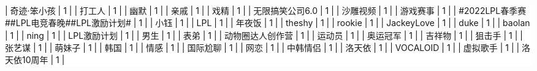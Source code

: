 | 奇迹·笨小孩 | 1 |
| 打工人 | 1 |
| 幽默 | 1 |
| 亲戚 | 1 |
| 戏精 | 1 |
| 无限搞笑公司6.0 | 1 |
| 沙雕视频 | 1 |
| 游戏赛事 | 1 |
| #2022LPL春季赛##LPL电竞春晚##LPL激励计划# | 1 |
| 小钰 | 1 |
| LPL | 1 |
| 年夜饭 | 1 |
| theshy | 1 |
| rookie | 1 |
| JackeyLove | 1 |
| duke | 1 |
| baolan | 1 |
| ning | 1 |
| LPL激励计划 | 1 |
| 男生 | 1 |
| 表弟 | 1 |
| 动物圈达人创作营 | 1 |
| 运动员 | 1 |
| 奥运冠军 | 1 |
| 吉祥物 | 1 |
| 狙击手 | 1 |
| 张艺谋 | 1 |
| 萌妹子 | 1 |
| 韩国 | 1 |
| 情感 | 1 |
| 国际尬聊 | 1 |
| 网恋 | 1 |
| 中韩情侣 | 1 |
| 洛天依 | 1 |
| VOCALOID | 1 |
| 虚拟歌手 | 1 |
| 洛天依10周年 | 1 |
